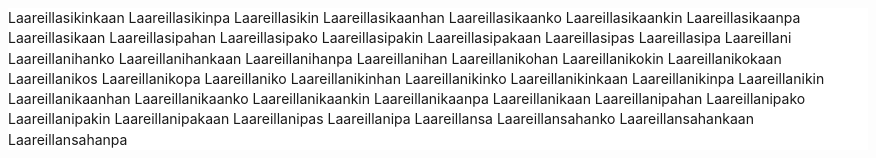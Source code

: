 Laareillasikinkaan
Laareillasikinpa
Laareillasikin
Laareillasikaanhan
Laareillasikaanko
Laareillasikaankin
Laareillasikaanpa
Laareillasikaan
Laareillasipahan
Laareillasipako
Laareillasipakin
Laareillasipakaan
Laareillasipas
Laareillasipa
Laareillani
Laareillanihanko
Laareillanihankaan
Laareillanihanpa
Laareillanihan
Laareillanikohan
Laareillanikokin
Laareillanikokaan
Laareillanikos
Laareillanikopa
Laareillaniko
Laareillanikinhan
Laareillanikinko
Laareillanikinkaan
Laareillanikinpa
Laareillanikin
Laareillanikaanhan
Laareillanikaanko
Laareillanikaankin
Laareillanikaanpa
Laareillanikaan
Laareillanipahan
Laareillanipako
Laareillanipakin
Laareillanipakaan
Laareillanipas
Laareillanipa
Laareillansa
Laareillansahanko
Laareillansahankaan
Laareillansahanpa
